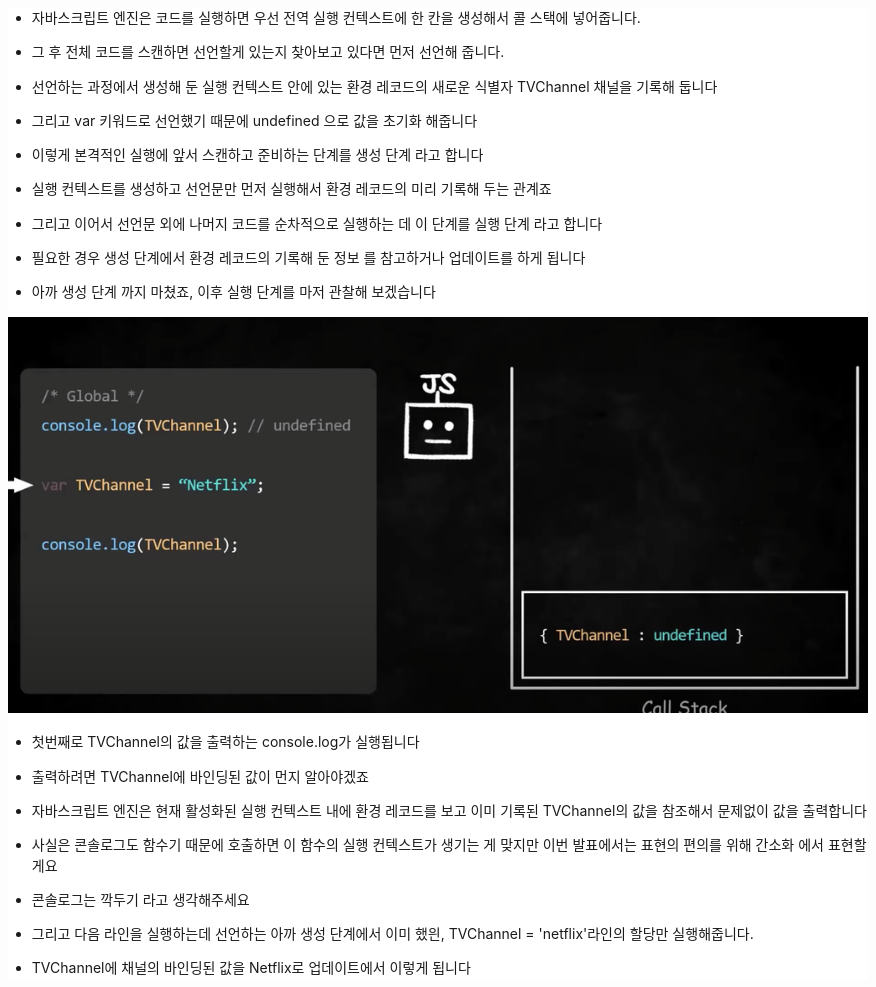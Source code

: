 - 자바스크립트 엔진은 코드를 실행하면 우선 전역 실행 컨텍스트에 한 칸을 생성해서 콜 스택에 넣어줍니다.

- 그 후 전체 코드를 스캔하면 선언할게 있는지 찾아보고 있다면 먼저 선언해 줍니다.

- 선언하는 과정에서 생성해 둔 실행 컨텍스트 안에 있는 환경 레코드의 새로운 식별자 TVChannel 채널을 기록해 둡니다

- 그리고 var 키워드로 선언했기 때문에 undefined 으로 값을 초기화 해줍니다

- 이렇게 본격적인 실행에 앞서 스캔하고 준비하는 단계를 생성 단계 라고 합니다

- 실행 컨텍스트를 생성하고 선언문만 먼저 실행해서 환경 레코드의 미리 기록해 두는 관계죠

- 그리고 이어서 선언문 외에 나머지 코드를 순차적으로 실행하는 데 이 단계를 실행 단계 라고 합니다

- 필요한 경우 생성 단계에서 환경 레코드의 기록해 둔 정보 를 참고하거나 업데이트를 하게 됩니다

- 아까 생성 단계 까지 마쳤죠, 이후 실행 단계를 마저 관찰해 보겠습니다

<img src='./images/하루의 실행 컨텍스트/스크린샷 2023-01-02-6.png'>

- 첫번째로 TVChannel의 값을 출력하는 console.log가 실행됩니다

- 출력하려면 TVChannel에 바인딩된 값이 먼지 알아야겠죠

- 자바스크립트 엔진은 현재 활성화된 실행 컨텍스트 내에 환경 레코드를 보고 이미 기록된 TVChannel의 값을 참조해서 문제없이 값을 출력합니다

- 사실은 콘솔로그도 함수기 때문에 호출하면 이 함수의 실행 컨텍스트가 생기는 게 맞지만 이번 발표에서는 표현의 편의를 위해 간소화 에서 표현할게요

- 콘솔로그는 깍두기 라고 생각해주세요

- 그리고 다음 라인을 실행하는데 선언하는 아까 생성 단계에서 이미 했읜, TVChannel = 'netflix'라인의 할당만 실행해줍니다.

- TVChannel에 채널의 바인딩된 값을 Netflix로 업데이트에서 이렇게 됩니다
